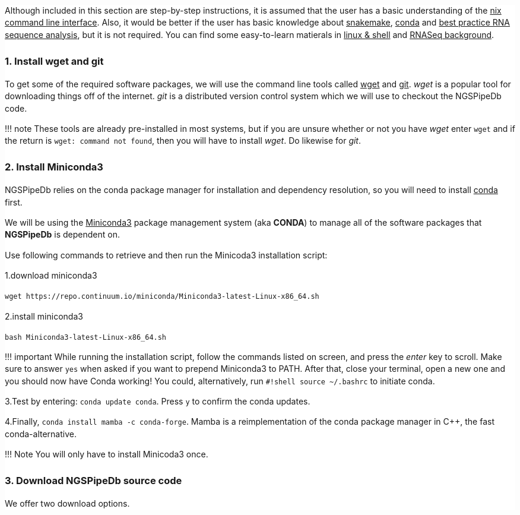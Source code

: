 Although included in this section are step-by-step instructions, it is assumed that the user has a basic understanding of the [nix command line interface](https://en.wikipedia.org/wiki/Command-line_interface). Also, it would be better if the user has basic knowledge about [snakemake](), [conda]() and [best practice RNA sequence analysis](), but it is not required. You can find some easy-to-learn matierals in [linux & shell](../linux) and [RNASeq background](../ngs#rnaseq).

### 1. Install wget and git <a name="BasicLinux"></a>

To get some of the required software packages, we will use the command line tools called [wget](http://www.gnu.org/software/wget/) and [git](https://git-scm.com/book/en/v2/Getting-Started-Installing-Git).  *wget* is a popular tool for downloading things off of the internet.  *git* is a distributed version control system which we will use to checkout the NGSPipeDb code.

!!! note
    These tools are already pre-installed in most systems, but if you are unsure whether or not you have *wget* enter `wget` and if the return is `wget: command not found`, then you will have to install *wget*.  Do likewise for *git*.

### 2. Install Miniconda3 <a name="Miniconda"></a>

NGSPipeDb relies on the conda package manager for installation and dependency resolution, so you will need to install [conda](https://docs.conda.io/projects/conda/en/latest/user-guide/install/index.html) first.

We will be using the [Miniconda3](http://conda.pydata.org/miniconda.html) package management system (aka __CONDA__) to manage all of the software packages that __NGSPipeDb__ is dependent on. 

Use following commands to retrieve and then run the Minicoda3 installation script:

1.download miniconda3
```shell
wget https://repo.continuum.io/miniconda/Miniconda3-latest-Linux-x86_64.sh
```

2.install miniconda3
```shell
bash Miniconda3-latest-Linux-x86_64.sh
```
!!! important
    While running the installation script, follow the commands listed on screen, and press the _enter_ key to scroll. Make sure to answer `yes` when asked if you want to prepend Miniconda3 to PATH. After that, close your terminal, open a new one and you should now have Conda working! You could, alternatively, run `#!shell source ~/.bashrc` to initiate conda.  

3.Test by entering: `conda update conda`. Press `y` to confirm the conda updates.  

4.Finally, `conda install mamba -c conda-forge`. Mamba is a reimplementation of the conda package manager in C++, the fast conda-alternative.

!!! Note
    You will only have to install Minicoda3 once.

### 3. Download NGSPipeDb source code <a name="NGSPipeDbSource"></a>

We offer two download options.
